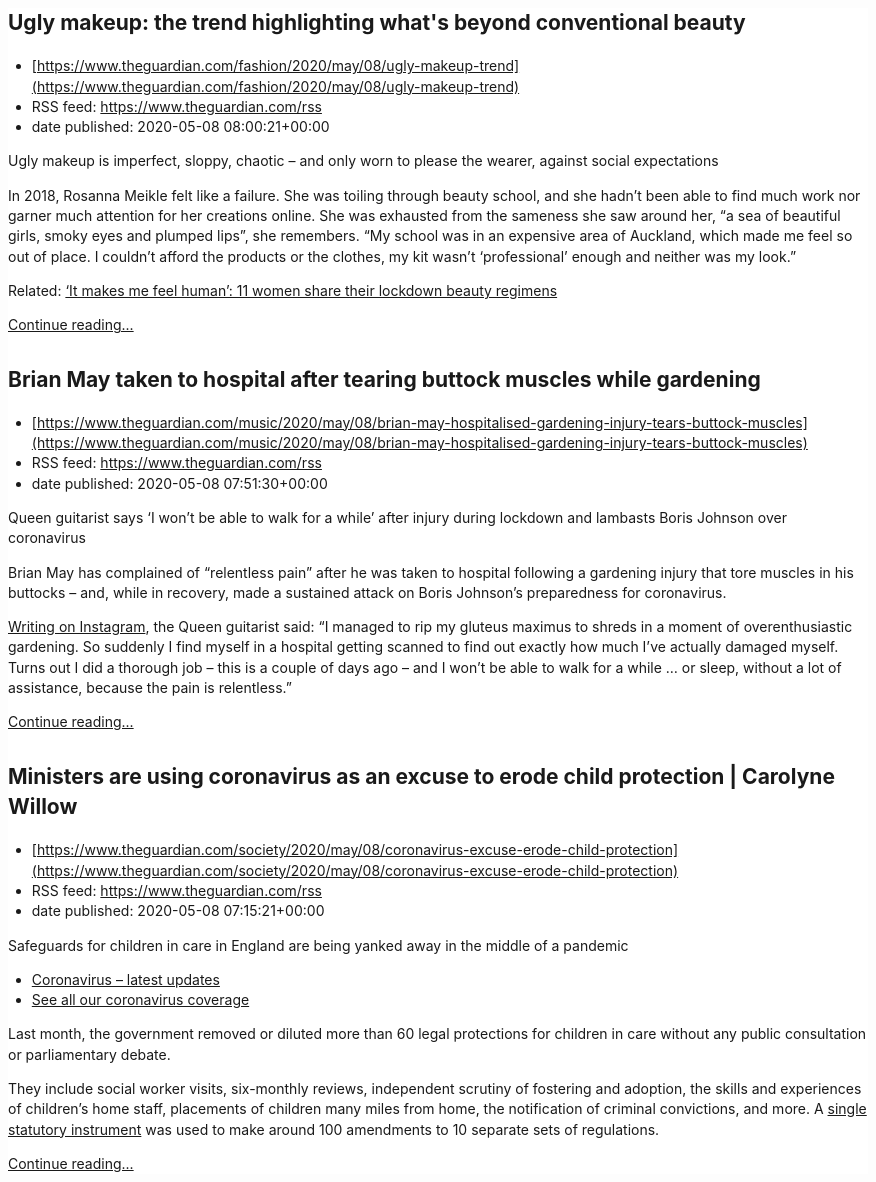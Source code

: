 ## Ugly makeup: the trend highlighting what's beyond conventional beauty
 - [https://www.theguardian.com/fashion/2020/may/08/ugly-makeup-trend](https://www.theguardian.com/fashion/2020/may/08/ugly-makeup-trend)
 - RSS feed: https://www.theguardian.com/rss
 - date published: 2020-05-08 08:00:21+00:00

<p>Ugly makeup is imperfect, sloppy, chaotic – and only worn to please the wearer, against social expectations</p><p>In 2018, Rosanna Meikle felt like a failure. She was toiling through beauty school, and she hadn’t been able to find much work nor garner much attention for her creations online. She was exhausted from the sameness she saw around her, “a sea of beautiful girls, smoky eyes and plumped lips”, she remembers. “My school was in an expensive area of Auckland, which made me feel so out of place. I couldn’t afford the products or the clothes, my kit wasn’t ‘professional’ enough and neither was my look.”</p><p> <span>Related: </span><a href="https://www.theguardian.com/fashion/2020/may/05/beauty-regimens-routines-lockdown-coronavirus">‘It makes me feel human’: 11 women share their lockdown beauty regimens</a> </p> <a href="https://www.theguardian.com/fashion/2020/may/08/ugly-makeup-trend">Continue reading...</a>

## Brian May taken to hospital after tearing buttock muscles while gardening
 - [https://www.theguardian.com/music/2020/may/08/brian-may-hospitalised-gardening-injury-tears-buttock-muscles](https://www.theguardian.com/music/2020/may/08/brian-may-hospitalised-gardening-injury-tears-buttock-muscles)
 - RSS feed: https://www.theguardian.com/rss
 - date published: 2020-05-08 07:51:30+00:00

<p>Queen guitarist says ‘I won’t be able to walk for a while’ after injury during lockdown and lambasts Boris Johnson over coronavirus</p><p>Brian May has complained of “relentless pain” after he was taken to hospital following a gardening injury that tore muscles in his buttocks – and, while in recovery, made a sustained attack on Boris Johnson’s preparedness for coronavirus.</p><p><a href="https://www.instagram.com/p/B_3mBS7FJeV/">Writing on Instagram</a>, the Queen guitarist said: “I managed to rip my gluteus maximus to shreds in a moment of overenthusiastic gardening. So suddenly I find myself in a hospital getting scanned to find out exactly how much I’ve actually damaged myself. Turns out I did a thorough job – this is a couple of days ago – and I won’t be able to walk for a while … or sleep, without a lot of assistance, because the pain is relentless.”</p> <a href="https://www.theguardian.com/music/2020/may/08/brian-may-hospitalised-gardening-injury-tears-buttock-muscles">Continue reading...</a>

## Ministers are using coronavirus as an excuse to erode child protection | Carolyne Willow
 - [https://www.theguardian.com/society/2020/may/08/coronavirus-excuse-erode-child-protection](https://www.theguardian.com/society/2020/may/08/coronavirus-excuse-erode-child-protection)
 - RSS feed: https://www.theguardian.com/rss
 - date published: 2020-05-08 07:15:21+00:00

<p>Safeguards for children in care in England are being yanked away in the middle of a pandemic</p><ul><li><a href="https://www.theguardian.com/world/series/coronavirus-live/latest">Coronavirus – latest updates</a></li><li><a href="https://www.theguardian.com/world/coronavirus-outbreak">See all our coronavirus coverage</a></li></ul><p>Last month, the government removed or diluted more than 60 legal protections for children in care without any public consultation or parliamentary debate.</p><p>They include social worker visits, six-monthly reviews, independent scrutiny of fostering and adoption, the skills and experiences of children’s home staff, placements of children many miles from home, the notification of criminal convictions, and more. A <a href="https://www.legislation.gov.uk/uksi/2020/445/contents/made" title="https://www.legislation.gov.uk/uksi/2020/445/contents/made">single statutory instrument</a> was used to make around 100 amendments to 10 separate sets of regulations.</p> <a href="https://www.theguardian.com/society/2020/may/08/coronavirus-excuse-erode-child-protection">Continue reading...</a>
